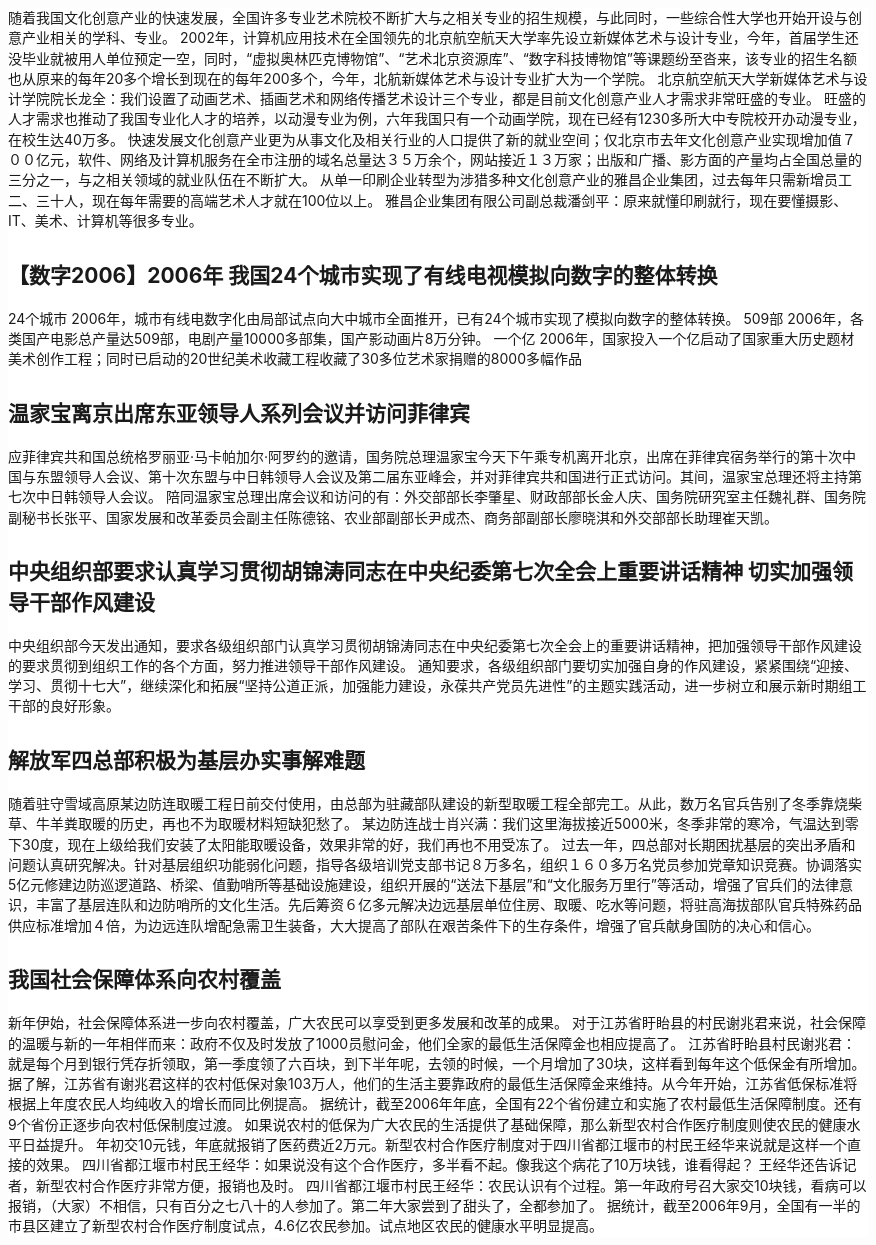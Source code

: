 随着我国文化创意产业的快速发展，全国许多专业艺术院校不断扩大与之相关专业的招生规模，与此同时，一些综合性大学也开始开设与创意产业相关的学科、专业。
2002年，计算机应用技术在全国领先的北京航空航天大学率先设立新媒体艺术与设计专业，今年，首届学生还没毕业就被用人单位预定一空，同时，“虚拟奥林匹克博物馆”、“艺术北京资源库”、“数字科技博物馆”等课题纷至沓来，该专业的招生名额也从原来的每年20多个增长到现在的每年200多个，今年，北航新媒体艺术与设计专业扩大为一个学院。
北京航空航天大学新媒体艺术与设计学院院长龙全：我们设置了动画艺术、插画艺术和网络传播艺术设计三个专业，都是目前文化创意产业人才需求非常旺盛的专业。
旺盛的人才需求也推动了我国专业化人才的培养，以动漫专业为例，六年我国只有一个动画学院，现在已经有1230多所大中专院校开办动漫专业，在校生达40万多。
快速发展文化创意产业更为从事文化及相关行业的人口提供了新的就业空间；仅北京市去年文化创意产业实现增加值７００亿元，软件、网络及计算机服务在全市注册的域名总量达３５万余个，网站接近１３万家；出版和广播、影方面的产量均占全国总量的三分之一，与之相关领域的就业队伍在不断扩大。
从单一印刷企业转型为涉猎多种文化创意产业的雅昌企业集团，过去每年只需新增员工二、三十人，现在每年需要的高端艺术人才就在100位以上。
雅昌企业集团有限公司副总裁潘剑平：原来就懂印刷就行，现在要懂摄影、IT、美术、计算机等很多专业。


## 【数字2006】2006年 我国24个城市实现了有线电视模拟向数字的整体转换


24个城市 
2006年，城市有线电数字化由局部试点向大中城市全面推开，已有24个城市实现了模拟向数字的整体转换。
509部 
2006年，各类国产电影总产量达509部，电剧产量10000多部集，国产影动画片8万分钟。
一个亿 
2006年，国家投入一个亿启动了国家重大历史题材美术创作工程；同时已启动的20世纪美术收藏工程收藏了30多位艺术家捐赠的8000多幅作品


## 温家宝离京出席东亚领导人系列会议并访问菲律宾


应菲律宾共和国总统格罗丽亚·马卡帕加尔·阿罗约的邀请，国务院总理温家宝今天下午乘专机离开北京，出席在菲律宾宿务举行的第十次中国与东盟领导人会议、第十次东盟与中日韩领导人会议及第二届东亚峰会，并对菲律宾共和国进行正式访问。其间，温家宝总理还将主持第七次中日韩领导人会议。
陪同温家宝总理出席会议和访问的有：外交部部长李肇星、财政部部长金人庆、国务院研究室主任魏礼群、国务院副秘书长张平、国家发展和改革委员会副主任陈德铭、农业部副部长尹成杰、商务部副部长廖晓淇和外交部部长助理崔天凯。


## 中央组织部要求认真学习贯彻胡锦涛同志在中央纪委第七次全会上重要讲话精神 切实加强领导干部作风建设


中央组织部今天发出通知，要求各级组织部门认真学习贯彻胡锦涛同志在中央纪委第七次全会上的重要讲话精神，把加强领导干部作风建设的要求贯彻到组织工作的各个方面，努力推进领导干部作风建设。
通知要求，各级组织部门要切实加强自身的作风建设，紧紧围绕“迎接、学习、贯彻十七大”，继续深化和拓展“坚持公道正派，加强能力建设，永葆共产党员先进性”的主题实践活动，进一步树立和展示新时期组工干部的良好形象。


## 解放军四总部积极为基层办实事解难题


随着驻守雪域高原某边防连取暖工程日前交付使用，由总部为驻藏部队建设的新型取暖工程全部完工。从此，数万名官兵告别了冬季靠烧柴草、牛羊粪取暖的历史，再也不为取暖材料短缺犯愁了。
某边防连战士肖兴满：我们这里海拔接近5000米，冬季非常的寒冷，气温达到零下30度，现在上级给我们安装了太阳能取暖设备，效果非常的好，我们再也不用受冻了。
过去一年，四总部对长期困扰基层的突出矛盾和问题认真研究解决。针对基层组织功能弱化问题，指导各级培训党支部书记８万多名，组织１６０多万名党员参加党章知识竞赛。协调落实5亿元修建边防巡逻道路、桥梁、值勤哨所等基础设施建设，组织开展的“送法下基层”和“文化服务万里行”等活动，增强了官兵们的法律意识，丰富了基层连队和边防哨所的文化生活。先后筹资６亿多元解决边远基层单位住房、取暖、吃水等问题，将驻高海拔部队官兵特殊药品供应标准增加４倍，为边远连队增配急需卫生装备，大大提高了部队在艰苦条件下的生存条件，增强了官兵献身国防的决心和信心。


## 我国社会保障体系向农村覆盖


新年伊始，社会保障体系进一步向农村覆盖，广大农民可以享受到更多发展和改革的成果。 
对于江苏省盱眙县的村民谢兆君来说，社会保障的温暖与新的一年相伴而来：政府不仅及时发放了1000员慰问金，他们全家的最低生活保障金也相应提高了。
江苏省盱眙县村民谢兆君：就是每个月到银行凭存折领取，第一季度领了六百块，到下半年呢，去领的时候，一个月增加了30块，这样看到每年这个低保金有所增加。
据了解，江苏省有谢兆君这样的农村低保对象103万人，他们的生活主要靠政府的最低生活保障金来维持。从今年开始，江苏省低保标准将根据上年度农民人均纯收入的增长而同比例提高。
据统计，截至2006年年底，全国有22个省份建立和实施了农村最低生活保障制度。还有9个省份正逐步向农村低保制度过渡。 
如果说农村的低保为广大农民的生活提供了基础保障，那么新型农村合作医疗制度则使农民的健康水平日益提升。 
年初交10元钱，年底就报销了医药费近2万元。新型农村合作医疗制度对于四川省都江堰市的村民王经华来说就是这样一个直接的效果。
四川省都江堰市村民王经华：如果说没有这个合作医疗，多半看不起。像我这个病花了10万块钱，谁看得起？
王经华还告诉记者，新型农村合作医疗非常方便，报销也及时。
四川省都江堰市村民王经华：农民认识有个过程。第一年政府号召大家交10块钱，看病可以报销，（大家）不相信，只有百分之七八十的人参加了。第二年大家尝到了甜头了，全都参加了。 
据统计，截至2006年9月，全国有一半的市县区建立了新型农村合作医疗制度试点，4.6亿农民参加。试点地区农民的健康水平明显提高。

